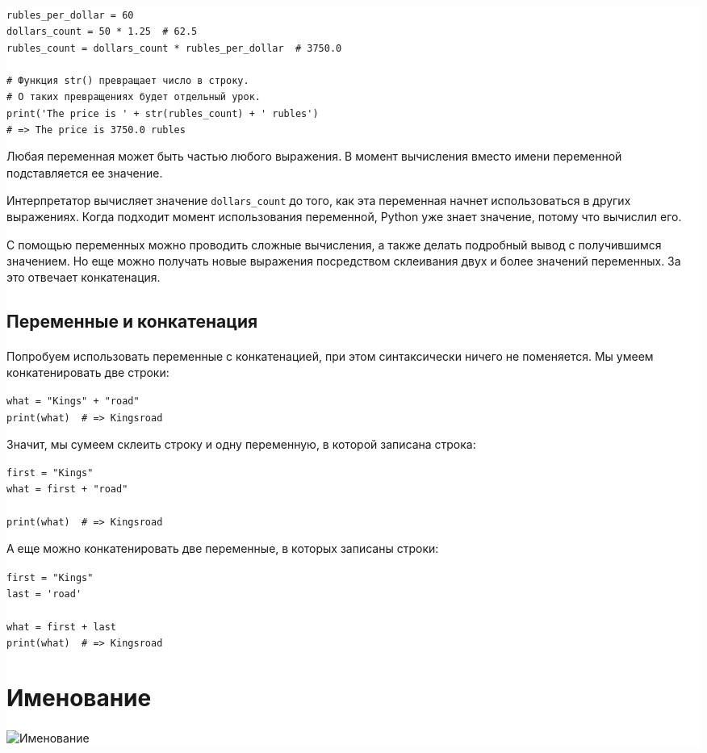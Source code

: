```
rubles_per_dollar = 60
dollars_count = 50 * 1.25  # 62.5
rubles_count = dollars_count * rubles_per_dollar  # 3750.0

# Функция str() превращает число в строку.
# О таких превращениях будет отдельный урок.
print('The price is ' + str(rubles_count) + ' rubles')
# => The price is 3750.0 rubles
```

Любая переменная может быть частью любого выражения. В момент вычисления вместо имени переменной подставляется ее значение.

Интерпретатор вычисляет значение `dollars_count` до того, как эта переменная начнет использоваться в других выражениях. Когда подходит момент использования переменной, Python уже знает значение, потому что вычислил его.

С помощью переменных можно проводить сложные вычисления, а также делать подробный вывод с получившимся значением. Но еще можно получать новые выражения посредством склеивания двух и более значений переменных. За это отвечает конкатенация.

## Переменные и конкатенация

Попробуем использовать переменные с конкатенацией, при этом синтаксически ничего не поменяется. Мы умеем конкатенировать две строки:

```
what = "Kings" + "road"
print(what)  # => Kingsroad
```

Значит, мы сумеем склеить строку и одну переменную, в которой записана строка:

```
first = "Kings"
what = first + "road"

print(what)  # => Kingsroad
```

А еще можно конкатенировать две переменные, в которых записаны строки:

```
first = "Kings"
last = 'road'

what = first + last
print(what)  # => Kingsroad
```

# Именование

![Именование](https://cdn2.hexlet.io/derivations/image/original/eyJpZCI6ImY5YTRmNzA3NWQwZGIxMjZhMmY3YmUzMjNlZDUyMDQ1LnBuZyIsInN0b3JhZ2UiOiJjYWNoZSJ9?signature=09c70668b01bf66db451203f74f2b1d88a209560ba42adf7e1a6c9b219c78014)
